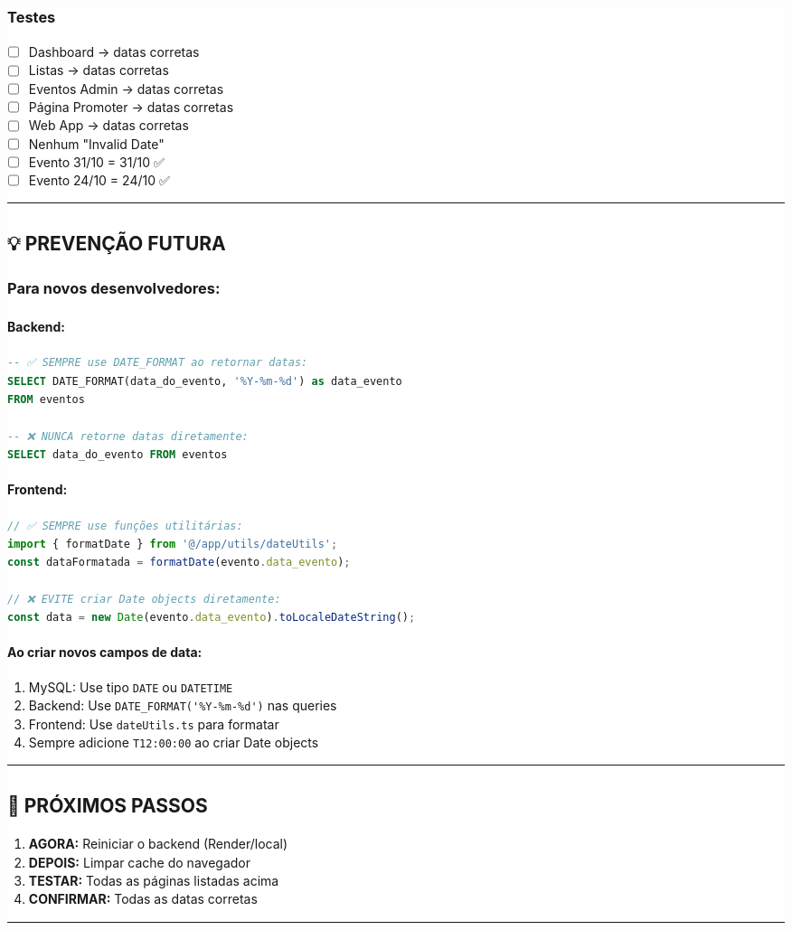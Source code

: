 ### Testes
- [ ] Dashboard → datas corretas
- [ ] Listas → datas corretas
- [ ] Eventos Admin → datas corretas
- [ ] Página Promoter → datas corretas
- [ ] Web App → datas corretas
- [ ] Nenhum "Invalid Date"
- [ ] Evento 31/10 = 31/10 ✅
- [ ] Evento 24/10 = 24/10 ✅

---

## 💡 PREVENÇÃO FUTURA

### Para novos desenvolvedores:

#### Backend:
```sql
-- ✅ SEMPRE use DATE_FORMAT ao retornar datas:
SELECT DATE_FORMAT(data_do_evento, '%Y-%m-%d') as data_evento
FROM eventos

-- ❌ NUNCA retorne datas diretamente:
SELECT data_do_evento FROM eventos
```

#### Frontend:
```typescript
// ✅ SEMPRE use funções utilitárias:
import { formatDate } from '@/app/utils/dateUtils';
const dataFormatada = formatDate(evento.data_evento);

// ❌ EVITE criar Date objects diretamente:
const data = new Date(evento.data_evento).toLocaleDateString();
```

#### Ao criar novos campos de data:
1. MySQL: Use tipo `DATE` ou `DATETIME`
2. Backend: Use `DATE_FORMAT('%Y-%m-%d')` nas queries
3. Frontend: Use `dateUtils.ts` para formatar
4. Sempre adicione `T12:00:00` ao criar Date objects

---

## 🎯 PRÓXIMOS PASSOS

1. **AGORA:** Reiniciar o backend (Render/local)
2. **DEPOIS:** Limpar cache do navegador
3. **TESTAR:** Todas as páginas listadas acima
4. **CONFIRMAR:** Todas as datas corretas

---